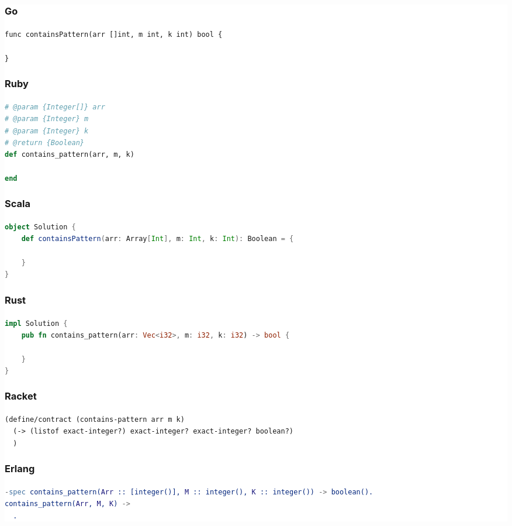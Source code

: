 ### Go

```golang
func containsPattern(arr []int, m int, k int) bool {
    
}
```

### Ruby

```ruby
# @param {Integer[]} arr
# @param {Integer} m
# @param {Integer} k
# @return {Boolean}
def contains_pattern(arr, m, k)
    
end
```

### Scala

```scala
object Solution {
    def containsPattern(arr: Array[Int], m: Int, k: Int): Boolean = {
        
    }
}
```

### Rust

```rust
impl Solution {
    pub fn contains_pattern(arr: Vec<i32>, m: i32, k: i32) -> bool {
        
    }
}
```

### Racket

```racket
(define/contract (contains-pattern arr m k)
  (-> (listof exact-integer?) exact-integer? exact-integer? boolean?)
  )
```

### Erlang

```erlang
-spec contains_pattern(Arr :: [integer()], M :: integer(), K :: integer()) -> boolean().
contains_pattern(Arr, M, K) ->
  .
```
